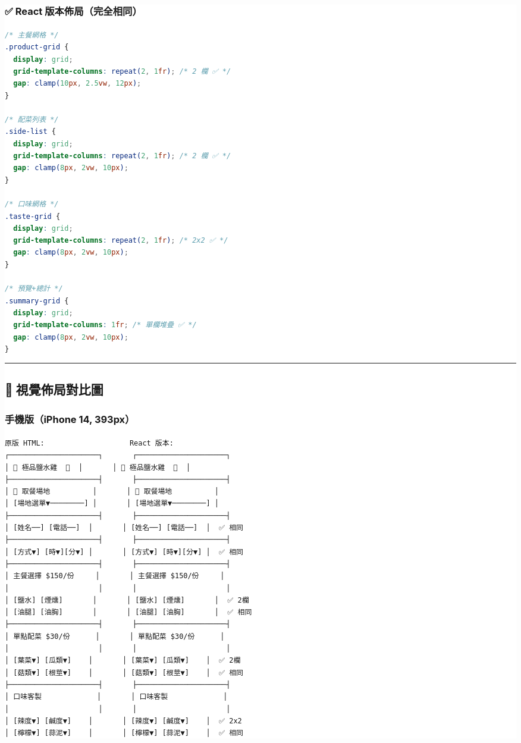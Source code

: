 ### ✅ React 版本佈局（完全相同）

```css
/* 主餐網格 */
.product-grid {
  display: grid;
  grid-template-columns: repeat(2, 1fr); /* 2 欄 ✅ */
  gap: clamp(10px, 2.5vw, 12px);
}

/* 配菜列表 */
.side-list {
  display: grid;
  grid-template-columns: repeat(2, 1fr); /* 2 欄 ✅ */
  gap: clamp(8px, 2vw, 10px);
}

/* 口味網格 */
.taste-grid {
  display: grid;
  grid-template-columns: repeat(2, 1fr); /* 2x2 ✅ */
  gap: clamp(8px, 2vw, 10px);
}

/* 預覽+總計 */
.summary-grid {
  display: grid;
  grid-template-columns: 1fr; /* 單欄堆疊 ✅ */
  gap: clamp(8px, 2vw, 10px);
}
```

---

## 📐 視覺佈局對比圖

### 手機版（iPhone 14, 393px）

```
原版 HTML:                    React 版本:
┌─────────────────────┐       ┌─────────────────────┐
│ 🍗 極品鹽水雞  🌙  │       │ 🍗 極品鹽水雞  🌙  │
├─────────────────────┤       ├─────────────────────┤
│ 📍 取餐場地          │       │ 📍 取餐場地          │
│ [場地選單▼────────] │       │ [場地選單▼────────] │
├─────────────────────┤       ├─────────────────────┤
│ [姓名──] [電話──]  │       │ [姓名──] [電話──]  │  ✅ 相同
├─────────────────────┤       ├─────────────────────┤
│ [方式▼] [時▼][分▼] │       │ [方式▼] [時▼][分▼] │  ✅ 相同
├─────────────────────┤       ├─────────────────────┤
│ 主餐選擇 $150/份     │       │ 主餐選擇 $150/份     │
│                     │       │                     │
│ [鹽水] [煙燻]       │       │ [鹽水] [煙燻]       │  ✅ 2欄
│ [油腿] [油胸]       │       │ [油腿] [油胸]       │  ✅ 相同
├─────────────────────┤       ├─────────────────────┤
│ 單點配菜 $30/份      │       │ 單點配菜 $30/份      │
│                     │       │                     │
│ [葉菜▼] [瓜類▼]    │       │ [葉菜▼] [瓜類▼]    │  ✅ 2欄
│ [菇類▼] [根莖▼]    │       │ [菇類▼] [根莖▼]    │  ✅ 相同
├─────────────────────┤       ├─────────────────────┤
│ 口味客製             │       │ 口味客製             │
│                     │       │                     │
│ [辣度▼] [鹹度▼]    │       │ [辣度▼] [鹹度▼]    │  ✅ 2x2
│ [檸檬▼] [蒜泥▼]    │       │ [檸檬▼] [蒜泥▼]    │  ✅ 相同
```